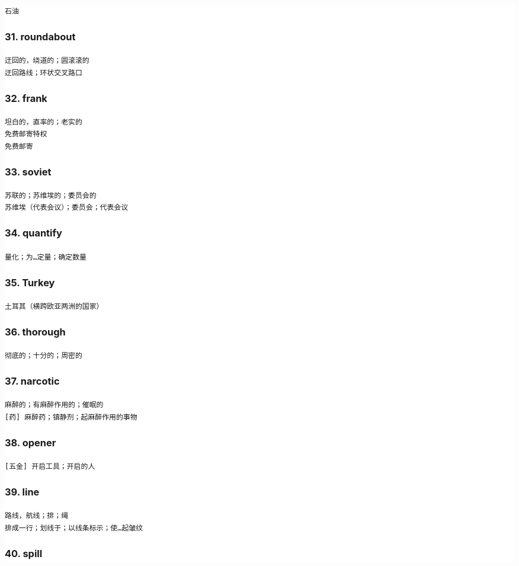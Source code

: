 ```
石油
```
### 31. roundabout

```
迂回的，绕道的；圆滚滚的
迂回路线；环状交叉路口
```
### 32. frank

```
坦白的，直率的；老实的
免费邮寄特权
免费邮寄
```
### 33. soviet

```
苏联的；苏维埃的；委员会的
苏维埃（代表会议）；委员会；代表会议
```
### 34. quantify

```
量化；为…定量；确定数量
```
### 35. Turkey

```
土耳其（横跨欧亚两洲的国家）
```
### 36. thorough

```
彻底的；十分的；周密的
```
### 37. narcotic

```
麻醉的；有麻醉作用的；催眠的
[药] 麻醉药；镇静剂；起麻醉作用的事物
```
### 38. opener

```
[五金] 开启工具；开启的人
```
### 39. line

```
路线，航线；排；绳
排成一行；划线于；以线条标示；使…起皱纹
```
### 40. spill
